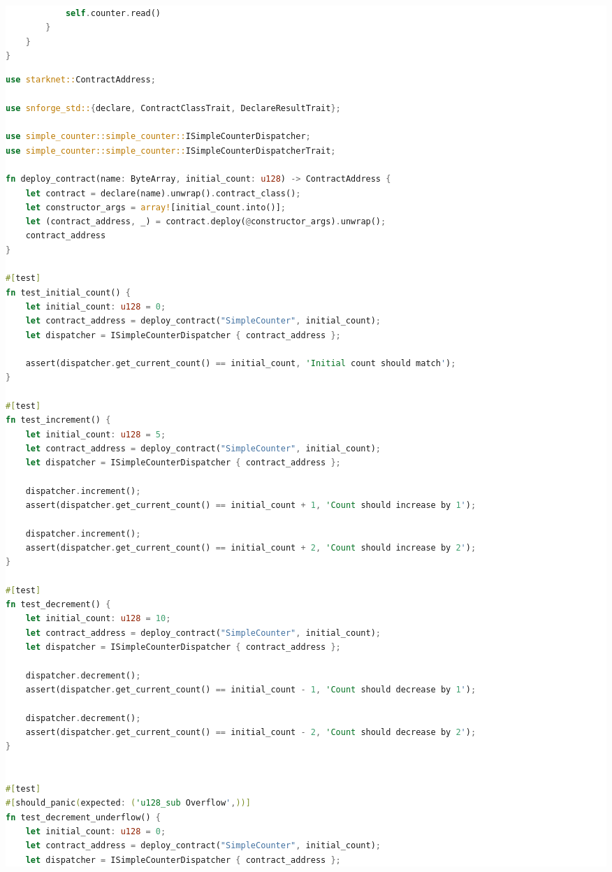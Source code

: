 ```rust
            self.counter.read()
        }
    }
}

```

```rust
use starknet::ContractAddress;

use snforge_std::{declare, ContractClassTrait, DeclareResultTrait};

use simple_counter::simple_counter::ISimpleCounterDispatcher;
use simple_counter::simple_counter::ISimpleCounterDispatcherTrait;

fn deploy_contract(name: ByteArray, initial_count: u128) -> ContractAddress {
    let contract = declare(name).unwrap().contract_class();
    let constructor_args = array![initial_count.into()];
    let (contract_address, _) = contract.deploy(@constructor_args).unwrap();
    contract_address
}

#[test]
fn test_initial_count() {
    let initial_count: u128 = 0;
    let contract_address = deploy_contract("SimpleCounter", initial_count);
    let dispatcher = ISimpleCounterDispatcher { contract_address };

    assert(dispatcher.get_current_count() == initial_count, 'Initial count should match');
}

#[test]
fn test_increment() {
    let initial_count: u128 = 5;
    let contract_address = deploy_contract("SimpleCounter", initial_count);
    let dispatcher = ISimpleCounterDispatcher { contract_address };

    dispatcher.increment();
    assert(dispatcher.get_current_count() == initial_count + 1, 'Count should increase by 1');

    dispatcher.increment();
    assert(dispatcher.get_current_count() == initial_count + 2, 'Count should increase by 2');
}

#[test]
fn test_decrement() {
    let initial_count: u128 = 10;
    let contract_address = deploy_contract("SimpleCounter", initial_count);
    let dispatcher = ISimpleCounterDispatcher { contract_address };

    dispatcher.decrement();
    assert(dispatcher.get_current_count() == initial_count - 1, 'Count should decrease by 1');

    dispatcher.decrement();
    assert(dispatcher.get_current_count() == initial_count - 2, 'Count should decrease by 2');
}


#[test]
#[should_panic(expected: ('u128_sub Overflow',))]
fn test_decrement_underflow() {
    let initial_count: u128 = 0;
    let contract_address = deploy_contract("SimpleCounter", initial_count);
    let dispatcher = ISimpleCounterDispatcher { contract_address };
```